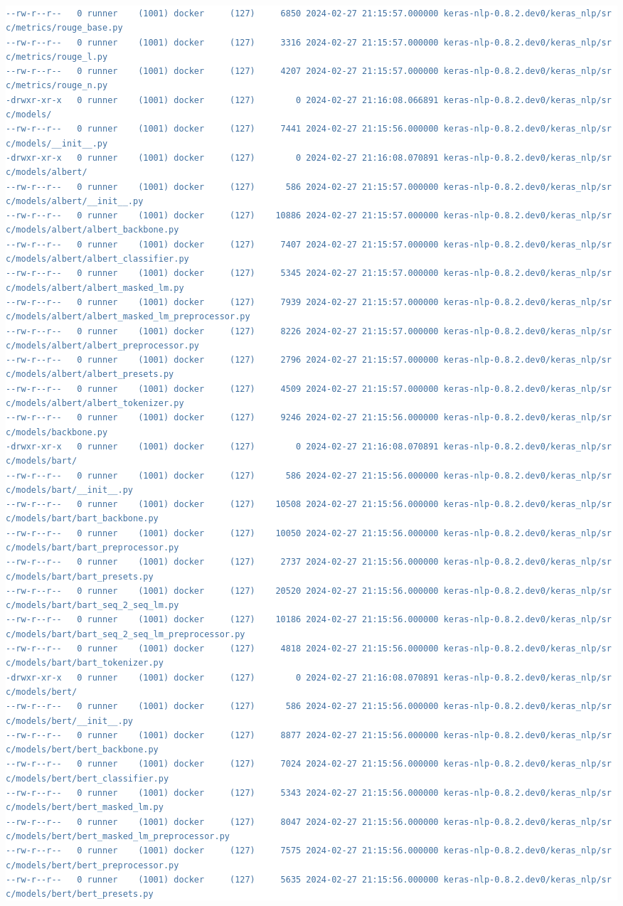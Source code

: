 ```diff
--rw-r--r--   0 runner    (1001) docker     (127)     6850 2024-02-27 21:15:57.000000 keras-nlp-0.8.2.dev0/keras_nlp/src/metrics/rouge_base.py
--rw-r--r--   0 runner    (1001) docker     (127)     3316 2024-02-27 21:15:57.000000 keras-nlp-0.8.2.dev0/keras_nlp/src/metrics/rouge_l.py
--rw-r--r--   0 runner    (1001) docker     (127)     4207 2024-02-27 21:15:57.000000 keras-nlp-0.8.2.dev0/keras_nlp/src/metrics/rouge_n.py
-drwxr-xr-x   0 runner    (1001) docker     (127)        0 2024-02-27 21:16:08.066891 keras-nlp-0.8.2.dev0/keras_nlp/src/models/
--rw-r--r--   0 runner    (1001) docker     (127)     7441 2024-02-27 21:15:56.000000 keras-nlp-0.8.2.dev0/keras_nlp/src/models/__init__.py
-drwxr-xr-x   0 runner    (1001) docker     (127)        0 2024-02-27 21:16:08.070891 keras-nlp-0.8.2.dev0/keras_nlp/src/models/albert/
--rw-r--r--   0 runner    (1001) docker     (127)      586 2024-02-27 21:15:57.000000 keras-nlp-0.8.2.dev0/keras_nlp/src/models/albert/__init__.py
--rw-r--r--   0 runner    (1001) docker     (127)    10886 2024-02-27 21:15:57.000000 keras-nlp-0.8.2.dev0/keras_nlp/src/models/albert/albert_backbone.py
--rw-r--r--   0 runner    (1001) docker     (127)     7407 2024-02-27 21:15:57.000000 keras-nlp-0.8.2.dev0/keras_nlp/src/models/albert/albert_classifier.py
--rw-r--r--   0 runner    (1001) docker     (127)     5345 2024-02-27 21:15:57.000000 keras-nlp-0.8.2.dev0/keras_nlp/src/models/albert/albert_masked_lm.py
--rw-r--r--   0 runner    (1001) docker     (127)     7939 2024-02-27 21:15:57.000000 keras-nlp-0.8.2.dev0/keras_nlp/src/models/albert/albert_masked_lm_preprocessor.py
--rw-r--r--   0 runner    (1001) docker     (127)     8226 2024-02-27 21:15:57.000000 keras-nlp-0.8.2.dev0/keras_nlp/src/models/albert/albert_preprocessor.py
--rw-r--r--   0 runner    (1001) docker     (127)     2796 2024-02-27 21:15:57.000000 keras-nlp-0.8.2.dev0/keras_nlp/src/models/albert/albert_presets.py
--rw-r--r--   0 runner    (1001) docker     (127)     4509 2024-02-27 21:15:57.000000 keras-nlp-0.8.2.dev0/keras_nlp/src/models/albert/albert_tokenizer.py
--rw-r--r--   0 runner    (1001) docker     (127)     9246 2024-02-27 21:15:56.000000 keras-nlp-0.8.2.dev0/keras_nlp/src/models/backbone.py
-drwxr-xr-x   0 runner    (1001) docker     (127)        0 2024-02-27 21:16:08.070891 keras-nlp-0.8.2.dev0/keras_nlp/src/models/bart/
--rw-r--r--   0 runner    (1001) docker     (127)      586 2024-02-27 21:15:56.000000 keras-nlp-0.8.2.dev0/keras_nlp/src/models/bart/__init__.py
--rw-r--r--   0 runner    (1001) docker     (127)    10508 2024-02-27 21:15:56.000000 keras-nlp-0.8.2.dev0/keras_nlp/src/models/bart/bart_backbone.py
--rw-r--r--   0 runner    (1001) docker     (127)    10050 2024-02-27 21:15:56.000000 keras-nlp-0.8.2.dev0/keras_nlp/src/models/bart/bart_preprocessor.py
--rw-r--r--   0 runner    (1001) docker     (127)     2737 2024-02-27 21:15:56.000000 keras-nlp-0.8.2.dev0/keras_nlp/src/models/bart/bart_presets.py
--rw-r--r--   0 runner    (1001) docker     (127)    20520 2024-02-27 21:15:56.000000 keras-nlp-0.8.2.dev0/keras_nlp/src/models/bart/bart_seq_2_seq_lm.py
--rw-r--r--   0 runner    (1001) docker     (127)    10186 2024-02-27 21:15:56.000000 keras-nlp-0.8.2.dev0/keras_nlp/src/models/bart/bart_seq_2_seq_lm_preprocessor.py
--rw-r--r--   0 runner    (1001) docker     (127)     4818 2024-02-27 21:15:56.000000 keras-nlp-0.8.2.dev0/keras_nlp/src/models/bart/bart_tokenizer.py
-drwxr-xr-x   0 runner    (1001) docker     (127)        0 2024-02-27 21:16:08.070891 keras-nlp-0.8.2.dev0/keras_nlp/src/models/bert/
--rw-r--r--   0 runner    (1001) docker     (127)      586 2024-02-27 21:15:56.000000 keras-nlp-0.8.2.dev0/keras_nlp/src/models/bert/__init__.py
--rw-r--r--   0 runner    (1001) docker     (127)     8877 2024-02-27 21:15:56.000000 keras-nlp-0.8.2.dev0/keras_nlp/src/models/bert/bert_backbone.py
--rw-r--r--   0 runner    (1001) docker     (127)     7024 2024-02-27 21:15:56.000000 keras-nlp-0.8.2.dev0/keras_nlp/src/models/bert/bert_classifier.py
--rw-r--r--   0 runner    (1001) docker     (127)     5343 2024-02-27 21:15:56.000000 keras-nlp-0.8.2.dev0/keras_nlp/src/models/bert/bert_masked_lm.py
--rw-r--r--   0 runner    (1001) docker     (127)     8047 2024-02-27 21:15:56.000000 keras-nlp-0.8.2.dev0/keras_nlp/src/models/bert/bert_masked_lm_preprocessor.py
--rw-r--r--   0 runner    (1001) docker     (127)     7575 2024-02-27 21:15:56.000000 keras-nlp-0.8.2.dev0/keras_nlp/src/models/bert/bert_preprocessor.py
--rw-r--r--   0 runner    (1001) docker     (127)     5635 2024-02-27 21:15:56.000000 keras-nlp-0.8.2.dev0/keras_nlp/src/models/bert/bert_presets.py
```